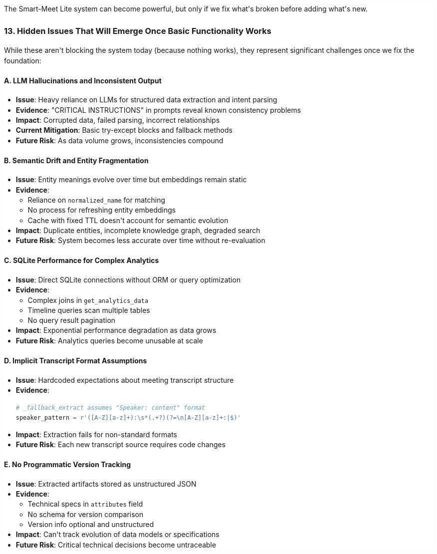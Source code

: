 The Smart-Meet Lite system can become powerful, but only if we fix what's broken before adding what's new.

### 13. Hidden Issues That Will Emerge Once Basic Functionality Works

While these aren't blocking the system today (because nothing works), they represent significant challenges once we fix the foundation:

#### A. LLM Hallucinations and Inconsistent Output
- **Issue**: Heavy reliance on LLMs for structured data extraction and intent parsing
- **Evidence**: "CRITICAL INSTRUCTIONS" in prompts reveal known consistency problems
- **Impact**: Corrupted data, failed parsing, incorrect relationships
- **Current Mitigation**: Basic try-except blocks and fallback methods
- **Future Risk**: As data volume grows, inconsistencies compound

#### B. Semantic Drift and Entity Fragmentation
- **Issue**: Entity meanings evolve over time but embeddings remain static
- **Evidence**: 
  - Reliance on `normalized_name` for matching
  - No process for refreshing entity embeddings
  - Cache with fixed TTL doesn't account for semantic evolution
- **Impact**: Duplicate entities, incomplete knowledge graph, degraded search
- **Future Risk**: System becomes less accurate over time without re-evaluation

#### C. SQLite Performance for Complex Analytics
- **Issue**: Direct SQLite connections without ORM or query optimization
- **Evidence**:
  - Complex joins in `get_analytics_data`
  - Timeline queries scan multiple tables
  - No query result pagination
- **Impact**: Exponential performance degradation as data grows
- **Future Risk**: Analytics queries become unusable at scale

#### D. Implicit Transcript Format Assumptions
- **Issue**: Hardcoded expectations about meeting transcript structure
- **Evidence**:
  ```python
  # _fallback_extract assumes "Speaker: content" format
  speaker_pattern = r'([A-Z][a-z]+):\s*(.+?)(?=\n[A-Z][a-z]+:|$)'
  ```
- **Impact**: Extraction fails for non-standard formats
- **Future Risk**: Each new transcript source requires code changes

#### E. No Programmatic Version Tracking
- **Issue**: Extracted artifacts stored as unstructured JSON
- **Evidence**:
  - Technical specs in `attributes` field
  - No schema for version comparison
  - Version info optional and unstructured
- **Impact**: Can't track evolution of data models or specifications
- **Future Risk**: Critical technical decisions become untraceable
